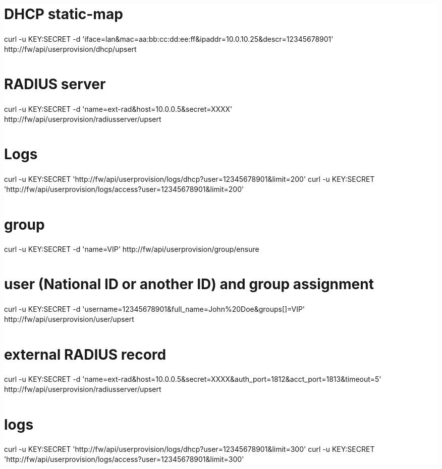 # DHCP static-map
curl -u KEY:SECRET -d 'iface=lan&mac=aa:bb:cc:dd:ee:ff&ipaddr=10.0.10.25&descr=12345678901' \
  http://fw/api/userprovision/dhcp/upsert

# RADIUS server
curl -u KEY:SECRET -d 'name=ext-rad&host=10.0.0.5&secret=XXXX' \
  http://fw/api/userprovision/radiusserver/upsert

# Logs
curl -u KEY:SECRET 'http://fw/api/userprovision/logs/dhcp?user=12345678901&limit=200'
curl -u KEY:SECRET 'http://fw/api/userprovision/logs/access?user=12345678901&limit=200'

# group
curl -u KEY:SECRET -d 'name=VIP' http://fw/api/userprovision/group/ensure

# user (National ID or another ID) and group assignment
curl -u KEY:SECRET -d 'username=12345678901&full_name=John%20Doe&groups[]=VIP' \
  http://fw/api/userprovision/user/upsert

# external RADIUS record
curl -u KEY:SECRET -d 'name=ext-rad&host=10.0.0.5&secret=XXXX&auth_port=1812&acct_port=1813&timeout=5' \
  http://fw/api/userprovision/radiusserver/upsert

# logs
curl -u KEY:SECRET 'http://fw/api/userprovision/logs/dhcp?user=12345678901&limit=300'
curl -u KEY:SECRET 'http://fw/api/userprovision/logs/access?user=12345678901&limit=300'


